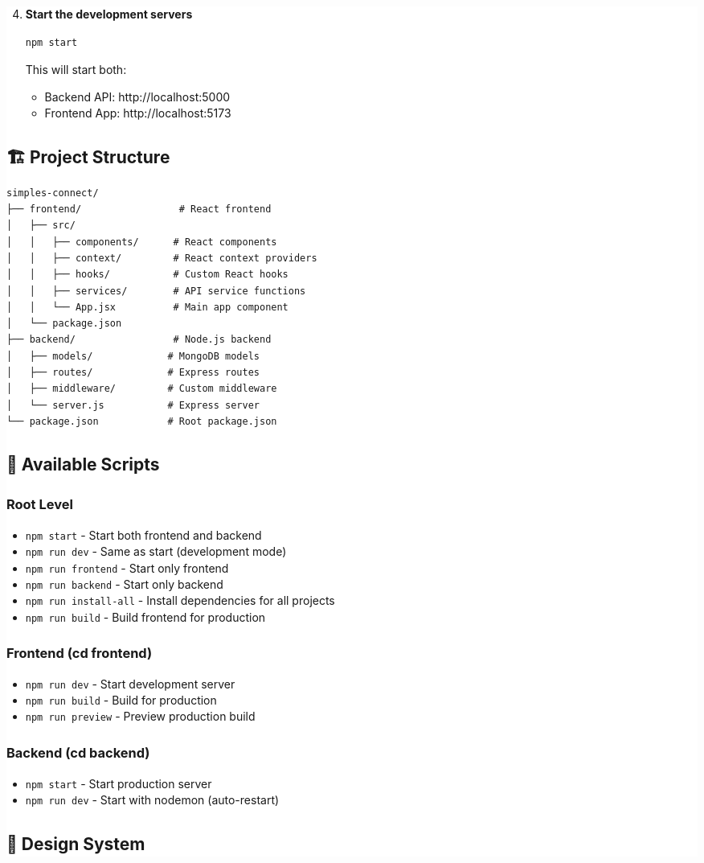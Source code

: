 4. **Start the development servers**
   ```bash
   npm start
   ```

   This will start both:
   - Backend API: http://localhost:5000
   - Frontend App: http://localhost:5173

## 🏗️ Project Structure

```
simples-connect/
├── frontend/                 # React frontend
│   ├── src/
│   │   ├── components/      # React components
│   │   ├── context/         # React context providers
│   │   ├── hooks/           # Custom React hooks
│   │   ├── services/        # API service functions
│   │   └── App.jsx          # Main app component
│   └── package.json
├── backend/                 # Node.js backend
│   ├── models/             # MongoDB models
│   ├── routes/             # Express routes
│   ├── middleware/         # Custom middleware
│   └── server.js           # Express server
└── package.json            # Root package.json
```

## 🔧 Available Scripts

### Root Level
- `npm start` - Start both frontend and backend
- `npm run dev` - Same as start (development mode)
- `npm run frontend` - Start only frontend
- `npm run backend` - Start only backend
- `npm run install-all` - Install dependencies for all projects
- `npm run build` - Build frontend for production

### Frontend (cd frontend)
- `npm run dev` - Start development server
- `npm run build` - Build for production
- `npm run preview` - Preview production build

### Backend (cd backend)
- `npm start` - Start production server
- `npm run dev` - Start with nodemon (auto-restart)

## 🎨 Design System
